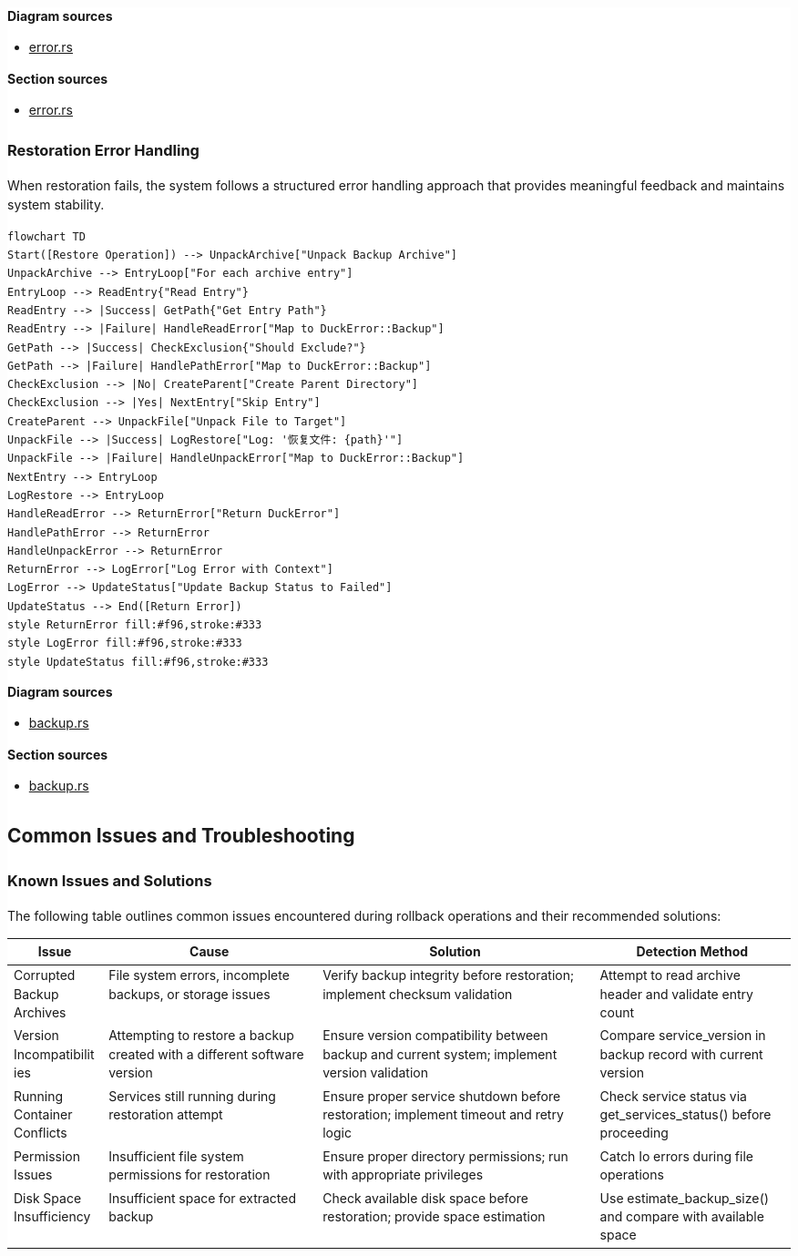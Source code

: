 **Diagram sources**
- [error.rs](file://client-core/src/error.rs#L3-L109)

**Section sources**
- [error.rs](file://client-core/src/error.rs#L3-L109)

### Restoration Error Handling
When restoration fails, the system follows a structured error handling approach that provides meaningful feedback and maintains system stability.

```mermaid
flowchart TD
Start([Restore Operation]) --> UnpackArchive["Unpack Backup Archive"]
UnpackArchive --> EntryLoop["For each archive entry"]
EntryLoop --> ReadEntry{"Read Entry"}
ReadEntry --> |Success| GetPath{"Get Entry Path"}
ReadEntry --> |Failure| HandleReadError["Map to DuckError::Backup"]
GetPath --> |Success| CheckExclusion{"Should Exclude?"}
GetPath --> |Failure| HandlePathError["Map to DuckError::Backup"]
CheckExclusion --> |No| CreateParent["Create Parent Directory"]
CheckExclusion --> |Yes| NextEntry["Skip Entry"]
CreateParent --> UnpackFile["Unpack File to Target"]
UnpackFile --> |Success| LogRestore["Log: '恢复文件: {path}'"]
UnpackFile --> |Failure| HandleUnpackError["Map to DuckError::Backup"]
NextEntry --> EntryLoop
LogRestore --> EntryLoop
HandleReadError --> ReturnError["Return DuckError"]
HandlePathError --> ReturnError
HandleUnpackError --> ReturnError
ReturnError --> LogError["Log Error with Context"]
LogError --> UpdateStatus["Update Backup Status to Failed"]
UpdateStatus --> End([Return Error])
style ReturnError fill:#f96,stroke:#333
style LogError fill:#f96,stroke:#333
style UpdateStatus fill:#f96,stroke:#333
```

**Diagram sources**
- [backup.rs](file://client-core/src/backup.rs#L346-L413)

**Section sources**
- [backup.rs](file://client-core/src/backup.rs#L346-L413)

## Common Issues and Troubleshooting

### Known Issues and Solutions
The following table outlines common issues encountered during rollback operations and their recommended solutions:

| Issue | Cause | Solution | Detection Method |
|-------|-------|----------|------------------|
| Corrupted Backup Archives | File system errors, incomplete backups, or storage issues | Verify backup integrity before restoration; implement checksum validation | Attempt to read archive header and validate entry count |
| Version Incompatibilities | Attempting to restore a backup created with a different software version | Ensure version compatibility between backup and current system; implement version validation | Compare service_version in backup record with current version |
| Running Container Conflicts | Services still running during restoration attempt | Ensure proper service shutdown before restoration; implement timeout and retry logic | Check service status via get_services_status() before proceeding |
| Permission Issues | Insufficient file system permissions for restoration | Ensure proper directory permissions; run with appropriate privileges | Catch Io errors during file operations |
| Disk Space Insufficiency | Insufficient space for extracted backup | Check available disk space before restoration; provide space estimation | Use estimate_backup_size() and compare with available space |
